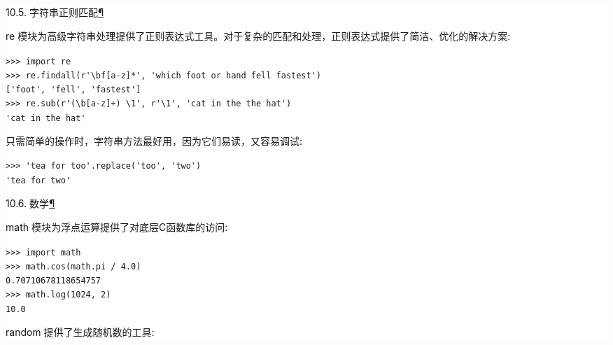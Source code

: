 



<span id="tut-string-pattern-matching" ></span>
10.5. 字符串正则匹配[¶](#tut-string-pattern-matching)

re 模块为高级字符串处理提供了正则表达式工具。对于复杂的匹配和处理，正则表达式提供了简洁、优化的解决方案:




```
>>> import re
>>> re.findall(r'\bf[a-z]*', 'which foot or hand fell fastest')
['foot', 'fell', 'fastest']
>>> re.sub(r'(\b[a-z]+) \1', r'\1', 'cat in the the hat')
'cat in the hat'

```






只需简单的操作时，字符串方法最好用，因为它们易读，又容易调试:




```
>>> 'tea for too'.replace('too', 'two')
'tea for two'

```









<span id="tut-mathematics" ></span>
10.6. 数学[¶](#tut-mathematics)

math 模块为浮点运算提供了对底层C函数库的访问:




```
>>> import math
>>> math.cos(math.pi / 4.0)
0.70710678118654757
>>> math.log(1024, 2)
10.0

```






random 提供了生成随机数的工具:


